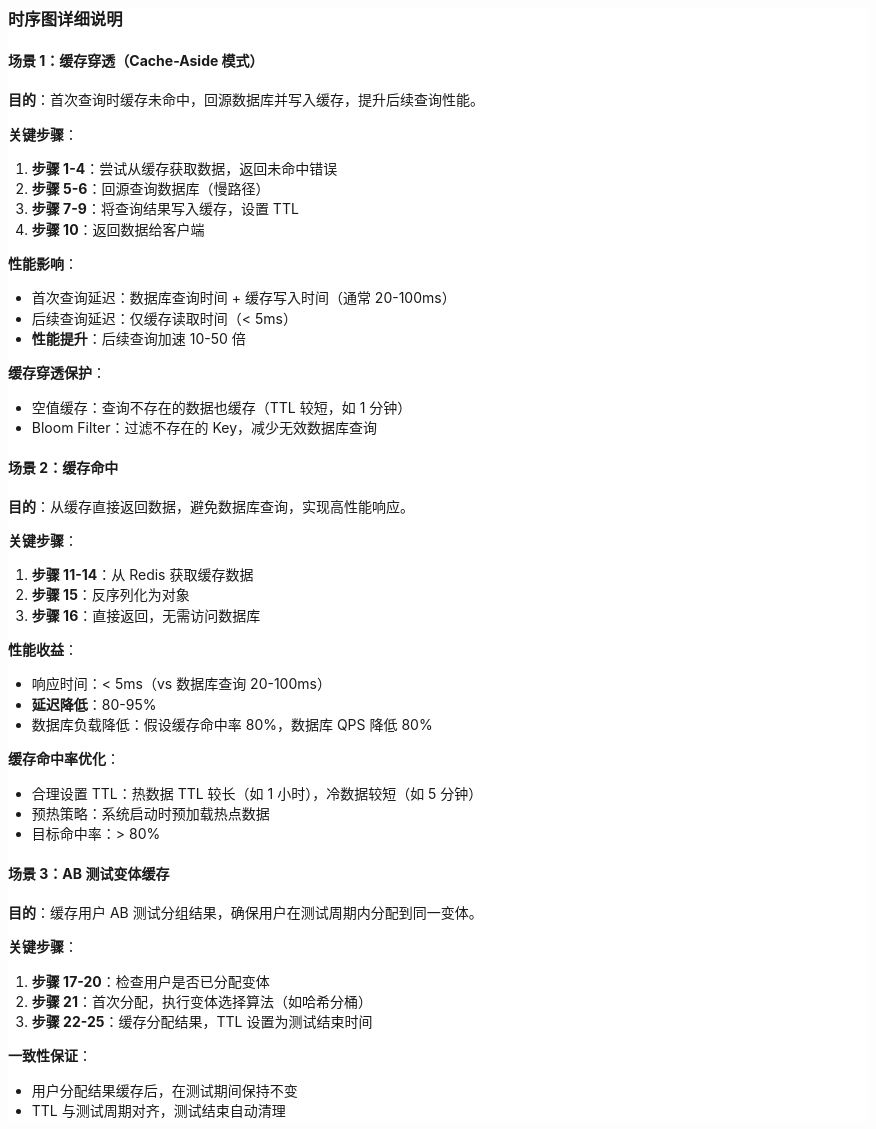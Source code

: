 ### 时序图详细说明

#### 场景 1：缓存穿透（Cache-Aside 模式）

**目的**：首次查询时缓存未命中，回源数据库并写入缓存，提升后续查询性能。

**关键步骤**：

1. **步骤 1-4**：尝试从缓存获取数据，返回未命中错误
2. **步骤 5-6**：回源查询数据库（慢路径）
3. **步骤 7-9**：将查询结果写入缓存，设置 TTL
4. **步骤 10**：返回数据给客户端

**性能影响**：

- 首次查询延迟：数据库查询时间 + 缓存写入时间（通常 20-100ms）
- 后续查询延迟：仅缓存读取时间（< 5ms）
- **性能提升**：后续查询加速 10-50 倍

**缓存穿透保护**：

- 空值缓存：查询不存在的数据也缓存（TTL 较短，如 1 分钟）
- Bloom Filter：过滤不存在的 Key，减少无效数据库查询

#### 场景 2：缓存命中

**目的**：从缓存直接返回数据，避免数据库查询，实现高性能响应。

**关键步骤**：

1. **步骤 11-14**：从 Redis 获取缓存数据
2. **步骤 15**：反序列化为对象
3. **步骤 16**：直接返回，无需访问数据库

**性能收益**：

- 响应时间：< 5ms（vs 数据库查询 20-100ms）
- **延迟降低**：80-95%
- 数据库负载降低：假设缓存命中率 80%，数据库 QPS 降低 80%

**缓存命中率优化**：

- 合理设置 TTL：热数据 TTL 较长（如 1 小时），冷数据较短（如 5 分钟）
- 预热策略：系统启动时预加载热点数据
- 目标命中率：> 80%

#### 场景 3：AB 测试变体缓存

**目的**：缓存用户 AB 测试分组结果，确保用户在测试周期内分配到同一变体。

**关键步骤**：

1. **步骤 17-20**：检查用户是否已分配变体
2. **步骤 21**：首次分配，执行变体选择算法（如哈希分桶）
3. **步骤 22-25**：缓存分配结果，TTL 设置为测试结束时间

**一致性保证**：

- 用户分配结果缓存后，在测试期间保持不变
- TTL 与测试周期对齐，测试结束自动清理
